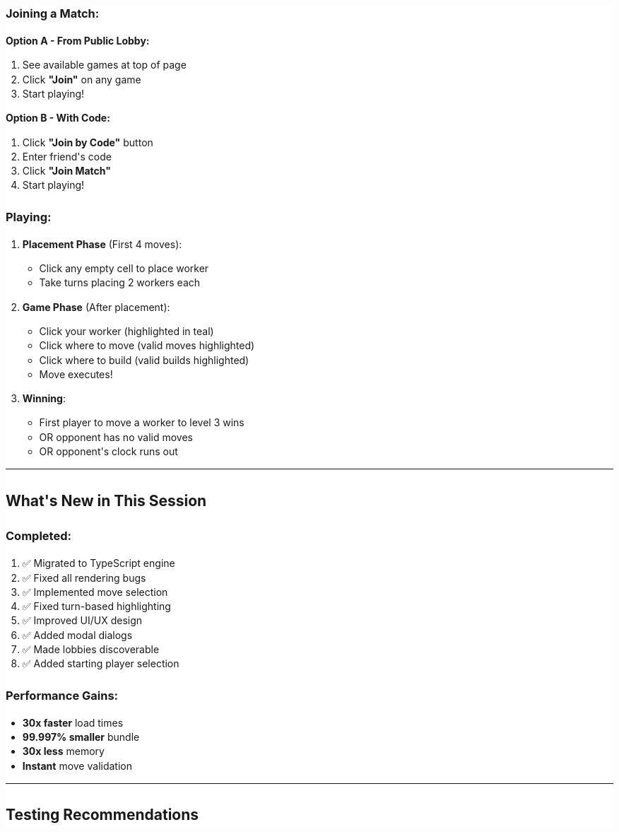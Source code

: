 ### Joining a Match:
**Option A - From Public Lobby:**
1. See available games at top of page
2. Click **"Join"** on any game
3. Start playing!

**Option B - With Code:**
1. Click **"Join by Code"** button
2. Enter friend's code
3. Click **"Join Match"**
4. Start playing!

### Playing:
1. **Placement Phase** (First 4 moves):
   - Click any empty cell to place worker
   - Take turns placing 2 workers each

2. **Game Phase** (After placement):
   - Click your worker (highlighted in teal)
   - Click where to move (valid moves highlighted)
   - Click where to build (valid builds highlighted)
   - Move executes!

3. **Winning**:
   - First player to move a worker to level 3 wins
   - OR opponent has no valid moves
   - OR opponent's clock runs out

---

## What's New in This Session

### Completed:
1. ✅ Migrated to TypeScript engine
2. ✅ Fixed all rendering bugs  
3. ✅ Implemented move selection
4. ✅ Fixed turn-based highlighting
5. ✅ Improved UI/UX design
6. ✅ Added modal dialogs
7. ✅ Made lobbies discoverable
8. ✅ Added starting player selection

### Performance Gains:
- **30x faster** load times
- **99.997% smaller** bundle
- **30x less** memory
- **Instant** move validation

---

## Testing Recommendations

